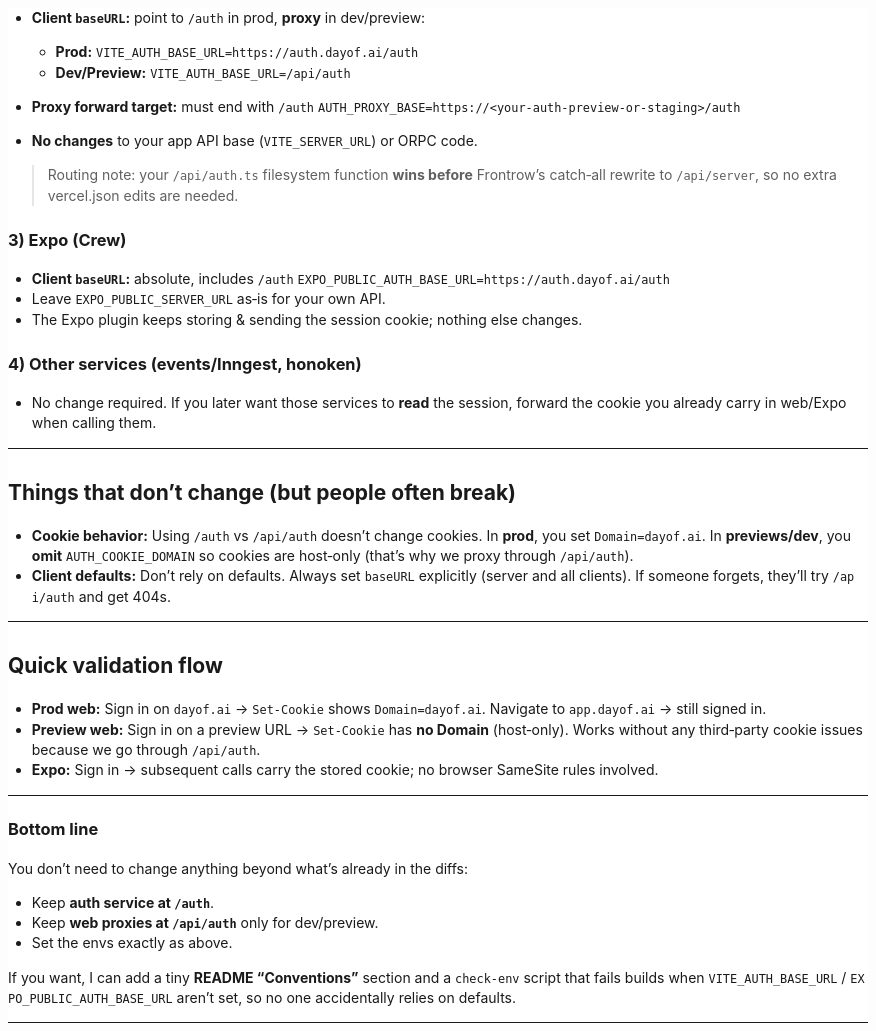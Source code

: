 - **Client `baseURL`:** point to `/auth` in prod, **proxy** in dev/preview:
  - **Prod:** `VITE_AUTH_BASE_URL=https://auth.dayof.ai/auth`
  - **Dev/Preview:** `VITE_AUTH_BASE_URL=/api/auth`

- **Proxy forward target:** must end with `/auth`
  `AUTH_PROXY_BASE=https://<your-auth-preview-or-staging>/auth`
- **No changes** to your app API base (`VITE_SERVER_URL`) or ORPC code.

> Routing note: your `/api/auth.ts` filesystem function **wins before** Frontrow’s catch‑all rewrite to `/api/server`, so no extra vercel.json edits are needed.

### 3) Expo (Crew)

- **Client `baseURL`:** absolute, includes `/auth`
  `EXPO_PUBLIC_AUTH_BASE_URL=https://auth.dayof.ai/auth`
- Leave `EXPO_PUBLIC_SERVER_URL` as‑is for your own API.
- The Expo plugin keeps storing & sending the session cookie; nothing else changes.

### 4) Other services (events/Inngest, honoken)

- No change required. If you later want those services to **read** the session, forward the cookie you already carry in web/Expo when calling them.

---

## Things that **don’t** change (but people often break)

- **Cookie behavior:** Using `/auth` vs `/api/auth` doesn’t change cookies. In **prod**, you set `Domain=dayof.ai`. In **previews/dev**, you **omit** `AUTH_COOKIE_DOMAIN` so cookies are host‑only (that’s why we proxy through `/api/auth`).
- **Client defaults:** Don’t rely on defaults. Always set `baseURL` explicitly (server and all clients). If someone forgets, they’ll try `/api/auth` and get 404s.

---

## Quick validation flow

- **Prod web:** Sign in on `dayof.ai` → `Set-Cookie` shows `Domain=dayof.ai`. Navigate to `app.dayof.ai` → still signed in.
- **Preview web:** Sign in on a preview URL → `Set-Cookie` has **no Domain** (host‑only). Works without any third‑party cookie issues because we go through `/api/auth`.
- **Expo:** Sign in → subsequent calls carry the stored cookie; no browser SameSite rules involved.

---

### Bottom line

You don’t need to change anything beyond what’s already in the diffs:

- Keep **auth service at `/auth`**.
- Keep **web proxies at `/api/auth`** only for dev/preview.
- Set the envs exactly as above.

If you want, I can add a tiny **README “Conventions”** section and a `check-env` script that fails builds when `VITE_AUTH_BASE_URL` / `EXPO_PUBLIC_AUTH_BASE_URL` aren’t set, so no one accidentally relies on defaults.

---